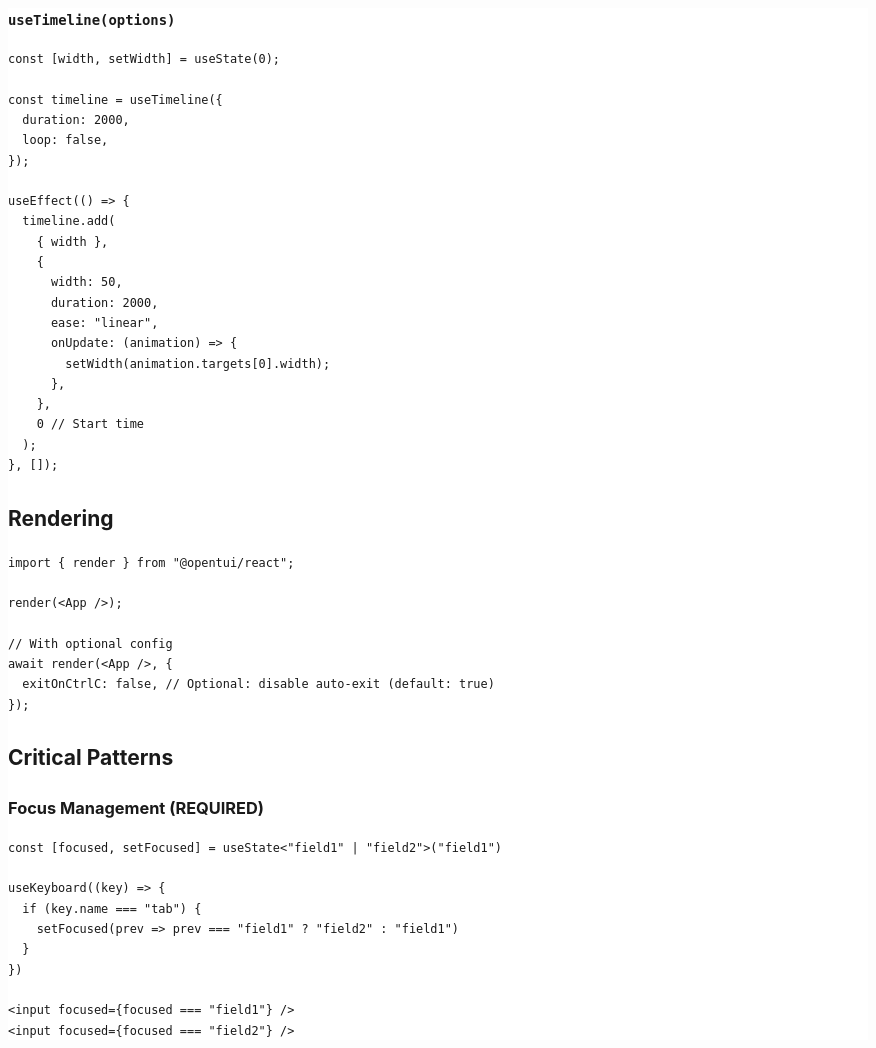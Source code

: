 ### `useTimeline(options)`

```tsx
const [width, setWidth] = useState(0);

const timeline = useTimeline({
  duration: 2000,
  loop: false,
});

useEffect(() => {
  timeline.add(
    { width },
    {
      width: 50,
      duration: 2000,
      ease: "linear",
      onUpdate: (animation) => {
        setWidth(animation.targets[0].width);
      },
    },
    0 // Start time
  );
}, []);
```

## Rendering

```tsx
import { render } from "@opentui/react";

render(<App />);

// With optional config
await render(<App />, {
  exitOnCtrlC: false, // Optional: disable auto-exit (default: true)
});
```

## Critical Patterns

### Focus Management (REQUIRED)

```tsx
const [focused, setFocused] = useState<"field1" | "field2">("field1")

useKeyboard((key) => {
  if (key.name === "tab") {
    setFocused(prev => prev === "field1" ? "field2" : "field1")
  }
})

<input focused={focused === "field1"} />
<input focused={focused === "field2"} />
```
